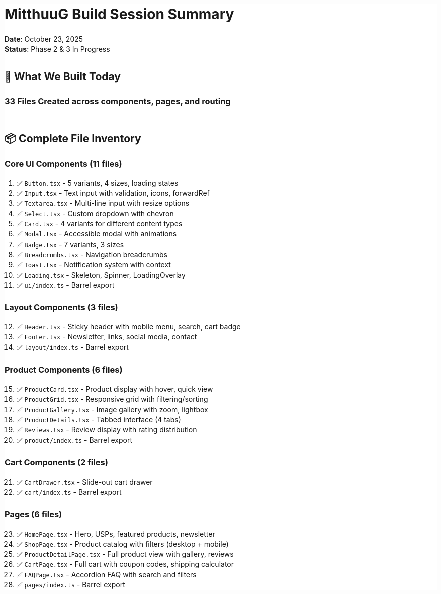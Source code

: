 # MitthuuG Build Session Summary
**Date**: October 23, 2025  
**Status**: Phase 2 & 3 In Progress

## 🎯 What We Built Today

### **33 Files Created** across components, pages, and routing

---

## 📦 Complete File Inventory

### **Core UI Components (11 files)**
1. ✅ `Button.tsx` - 5 variants, 4 sizes, loading states
2. ✅ `Input.tsx` - Text input with validation, icons, forwardRef
3. ✅ `Textarea.tsx` - Multi-line input with resize options
4. ✅ `Select.tsx` - Custom dropdown with chevron
5. ✅ `Card.tsx` - 4 variants for different content types
6. ✅ `Modal.tsx` - Accessible modal with animations
7. ✅ `Badge.tsx` - 7 variants, 3 sizes
8. ✅ `Breadcrumbs.tsx` - Navigation breadcrumbs
9. ✅ `Toast.tsx` - Notification system with context
10. ✅ `Loading.tsx` - Skeleton, Spinner, LoadingOverlay
11. ✅ `ui/index.ts` - Barrel export

### **Layout Components (3 files)**
12. ✅ `Header.tsx` - Sticky header with mobile menu, search, cart badge
13. ✅ `Footer.tsx` - Newsletter, links, social media, contact
14. ✅ `layout/index.ts` - Barrel export

### **Product Components (6 files)**
15. ✅ `ProductCard.tsx` - Product display with hover, quick view
16. ✅ `ProductGrid.tsx` - Responsive grid with filtering/sorting
17. ✅ `ProductGallery.tsx` - Image gallery with zoom, lightbox
18. ✅ `ProductDetails.tsx` - Tabbed interface (4 tabs)
19. ✅ `Reviews.tsx` - Review display with rating distribution
20. ✅ `product/index.ts` - Barrel export

### **Cart Components (2 files)**
21. ✅ `CartDrawer.tsx` - Slide-out cart drawer
22. ✅ `cart/index.ts` - Barrel export

### **Pages (6 files)**
23. ✅ `HomePage.tsx` - Hero, USPs, featured products, newsletter
24. ✅ `ShopPage.tsx` - Product catalog with filters (desktop + mobile)
25. ✅ `ProductDetailPage.tsx` - Full product view with gallery, reviews
26. ✅ `CartPage.tsx` - Full cart with coupon codes, shipping calculator
27. ✅ `FAQPage.tsx` - Accordion FAQ with search and filters
28. ✅ `pages/index.ts` - Barrel export
